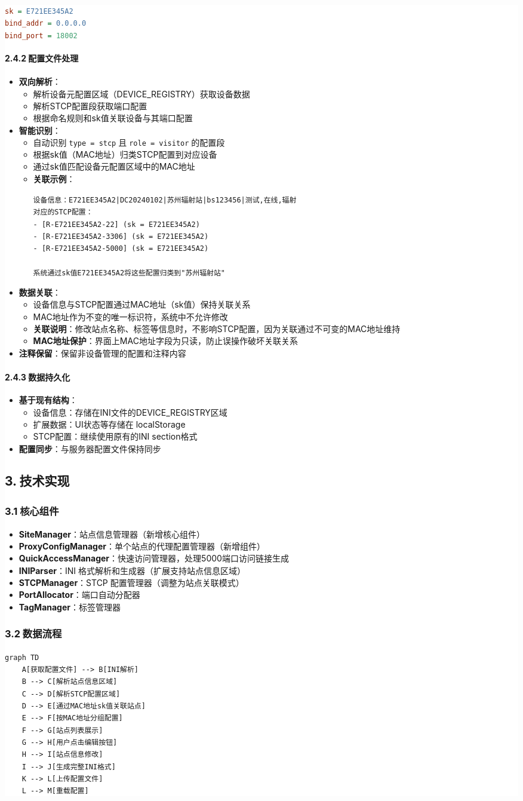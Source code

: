 ```ini
sk = E721EE345A2
bind_addr = 0.0.0.0
bind_port = 18002
```

#### 2.4.2 配置文件处理
- **双向解析**：
  - 解析设备元配置区域（DEVICE_REGISTRY）获取设备数据
  - 解析STCP配置段获取端口配置
  - 根据命名规则和sk值关联设备与其端口配置
- **智能识别**：
  - 自动识别 `type = stcp` 且 `role = visitor` 的配置段
  - 根据sk值（MAC地址）归类STCP配置到对应设备
  - 通过sk值匹配设备元配置区域中的MAC地址
  - **关联示例**：
    ```
    设备信息：E721EE345A2|DC20240102|苏州辐射站|bs123456|测试,在线,辐射
    对应的STCP配置：
    - [R-E721EE345A2-22] (sk = E721EE345A2)
    - [R-E721EE345A2-3306] (sk = E721EE345A2)
    - [R-E721EE345A2-5000] (sk = E721EE345A2)
    
    系统通过sk值E721EE345A2将这些配置归类到"苏州辐射站"
    ```
- **数据关联**：
  - 设备信息与STCP配置通过MAC地址（sk值）保持关联关系
  - MAC地址作为不变的唯一标识符，系统中不允许修改
  - **关联说明**：修改站点名称、标签等信息时，不影响STCP配置，因为关联通过不可变的MAC地址维持
  - **MAC地址保护**：界面上MAC地址字段为只读，防止误操作破坏关联关系
- **注释保留**：保留非设备管理的配置和注释内容

#### 2.4.3 数据持久化
- **基于现有结构**：
  - 设备信息：存储在INI文件的DEVICE_REGISTRY区域
  - 扩展数据：UI状态等存储在 localStorage
  - STCP配置：继续使用原有的INI section格式
- **配置同步**：与服务器配置文件保持同步

## 3. 技术实现

### 3.1 核心组件
- **SiteManager**：站点信息管理器（新增核心组件）
- **ProxyConfigManager**：单个站点的代理配置管理器（新增组件）
- **QuickAccessManager**：快速访问管理器，处理5000端口访问链接生成
- **INIParser**：INI 格式解析和生成器（扩展支持站点信息区域）
- **STCPManager**：STCP 配置管理器（调整为站点关联模式）
- **PortAllocator**：端口自动分配器
- **TagManager**：标签管理器

### 3.2 数据流程
```mermaid
graph TD
    A[获取配置文件] --> B[INI解析]
    B --> C[解析站点信息区域]
    C --> D[解析STCP配置区域]
    D --> E[通过MAC地址sk值关联站点]
    E --> F[按MAC地址分组配置]
    F --> G[站点列表展示]
    G --> H[用户点击编辑按钮]
    H --> I[站点信息修改]
    I --> J[生成完整INI格式]
    K --> L[上传配置文件]
    L --> M[重载配置]
```